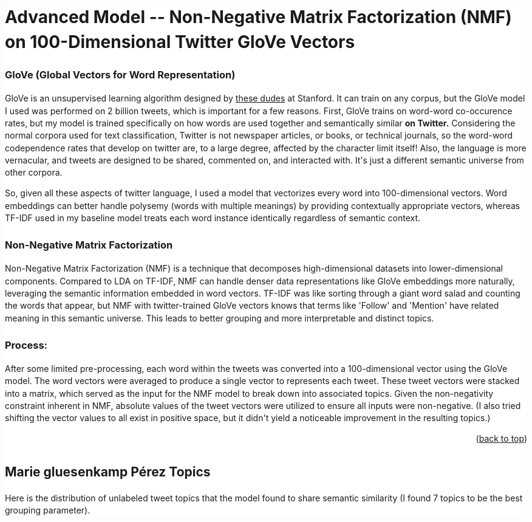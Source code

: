# Advanced Model -- Non-Negative Matrix Factorization (NMF) on 100-Dimensional Twitter GloVe Vectors



### GloVe (Global Vectors for Word Representation)

GloVe is an unsupervised learning algorithm designed by [these dudes](https://nlp.stanford.edu/projects/glove/) at Stanford. It can train on any corpus, but the GloVe model I used was performed on 2 billion tweets, which is important for a few reasons. First, GloVe trains on word-word co-occurence rates, but my model is trained specifically on how words are used together and semantically similar **on Twitter.** Considering the normal corpora used for text classification, Twitter is not newspaper articles, or books, or technical journals, so the word-word codependence rates that develop on twitter are, to a large degree, affected by the character limit itself! Also, the language is more vernacular, and tweets are designed to be shared, commented on, and interacted with. It's just a different semantic universe from other corpora.<br/>

So, given all these aspects of twitter language, I used a model that vectorizes every word into 100-dimensional vectors. Word embeddings can better handle polysemy (words with multiple meanings) by providing contextually appropriate vectors, whereas TF-IDF used in my baseline model treats each word instance identically regardless of semantic context.

### Non-Negative Matrix Factorization

Non-Negative Matrix Factorization (NMF) is a technique that decomposes high-dimensional datasets into lower-dimensional components. Compared to LDA on TF-IDF, NMF can handle denser data representations like GloVe embeddings more naturally, leveraging the semantic information embedded in word vectors. TF-IDF was like sorting through a giant word salad and counting the words that appear, but NMF with twitter-trained GloVe vectors knows that terms like 'Follow' and 'Mention' have related meaning in this semantic universe. This leads to better grouping and more interpretable and distinct topics.


### Process:
After some limited pre-processing, each word within the tweets was converted into a 100-dimensional vector using the GloVe model. The word vectors were averaged to produce a single vector to represents each tweet. These tweet vectors were stacked into a matrix, which served as the input for the NMF model to break down into associated topics. Given the non-negativity constraint inherent in NMF, absolute values of the tweet vectors were utilized to ensure all inputs were non-negative. (I also tried shifting the vector values to all exist in positive space, but it didn't yield a noticeable improvement in the resulting topics.) <br/>

<p align="right">(<a href="#readme-top">back to top</a>)</p>

## Marie gluesenkamp Pérez Topics

Here is the distribution of unlabeled tweet topics that the model found to share semantic similarity (I found 7 topics to be the best grouping parameter).
